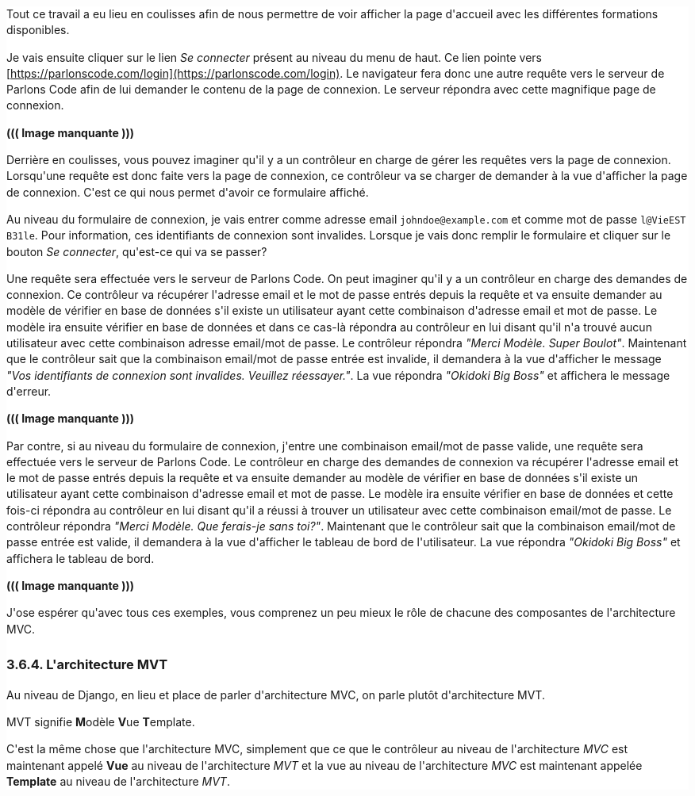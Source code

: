 Tout ce travail a eu lieu en coulisses afin de nous permettre de voir afficher la page d'accueil avec les différentes formations disponibles.

Je vais ensuite cliquer sur le lien *Se connecter* présent au niveau du menu de haut. Ce lien pointe vers [https://parlonscode.com/login](https://parlonscode.com/login). Le navigateur fera donc une autre requête vers le serveur de Parlons Code afin de lui demander le contenu de la page de connexion. Le serveur répondra avec cette magnifique page de connexion.

**((( Image manquante )))**

Derrière en coulisses, vous pouvez imaginer qu'il y a un contrôleur en charge de gérer les requêtes vers la page de connexion. Lorsqu'une requête est donc faite vers la page de connexion, ce contrôleur va se charger de demander à la vue d'afficher la page de connexion. C'est ce qui nous permet d'avoir ce formulaire affiché. 

Au niveau du formulaire de connexion, je vais entrer comme adresse email `johndoe@example.com` et comme mot de passe `l@VieESTB31le`. Pour information, ces identifiants de connexion sont invalides. Lorsque je vais donc remplir le formulaire et cliquer sur le bouton *Se connecter*, qu'est-ce qui va se passer?

Une requête sera effectuée vers le serveur de Parlons Code. On peut imaginer qu'il y a un contrôleur en charge des demandes de connexion. Ce contrôleur va récupérer l'adresse email et le mot de passe entrés depuis la requête et va ensuite demander au modèle de vérifier en base de données s'il existe un utilisateur ayant cette combinaison d'adresse email et mot de passe. Le modèle ira ensuite vérifier en base de données et dans ce cas-là répondra au contrôleur en lui disant qu'il n'a trouvé aucun utilisateur avec cette combinaison adresse email/mot de passe. Le contrôleur répondra *"Merci Modèle. Super Boulot"*. Maintenant que le contrôleur sait que la combinaison email/mot de passe entrée est invalide, il demandera à la vue d'afficher le message *"Vos identifiants de connexion sont invalides. Veuillez réessayer."*. La vue répondra *"Okidoki Big Boss"* et affichera le message d'erreur. 

**((( Image manquante )))**

Par contre, si au niveau du formulaire de connexion, j'entre une combinaison email/mot de passe valide, une requête sera effectuée vers le serveur de Parlons Code. Le contrôleur en charge des demandes de connexion va récupérer l'adresse email et le mot de passe entrés depuis la requête et va ensuite demander au modèle de vérifier en base de données s'il existe un utilisateur ayant cette combinaison d'adresse email et mot de passe. Le modèle ira ensuite vérifier en base de données et cette fois-ci répondra au contrôleur en lui disant qu'il a réussi à trouver un utilisateur avec cette combinaison email/mot de passe. Le contrôleur répondra *"Merci Modèle. Que ferais-je sans toi?"*. Maintenant que le contrôleur sait que la combinaison email/mot de passe entrée est valide, il demandera à la vue d'afficher le tableau de bord de l'utilisateur. La vue répondra *"Okidoki Big Boss"* et affichera le tableau de bord. 

**((( Image manquante )))**

J'ose espérer qu'avec tous ces exemples, vous comprenez un peu mieux le rôle de chacune des composantes de l'architecture MVC.

### 3.6.4. L'architecture MVT

Au niveau de Django, en lieu et place de parler d'architecture MVC, on parle plutôt d'architecture MVT. 

MVT signifie **M**odèle **V**ue **T**emplate.

C'est la même chose que l'architecture MVC, simplement que ce que le contrôleur au niveau de l'architecture *MVC* est maintenant appelé **Vue** au niveau de l'architecture *MVT* et la vue au niveau de l'architecture *MVC* est maintenant appelée **Template** au niveau de l'architecture *MVT*.
